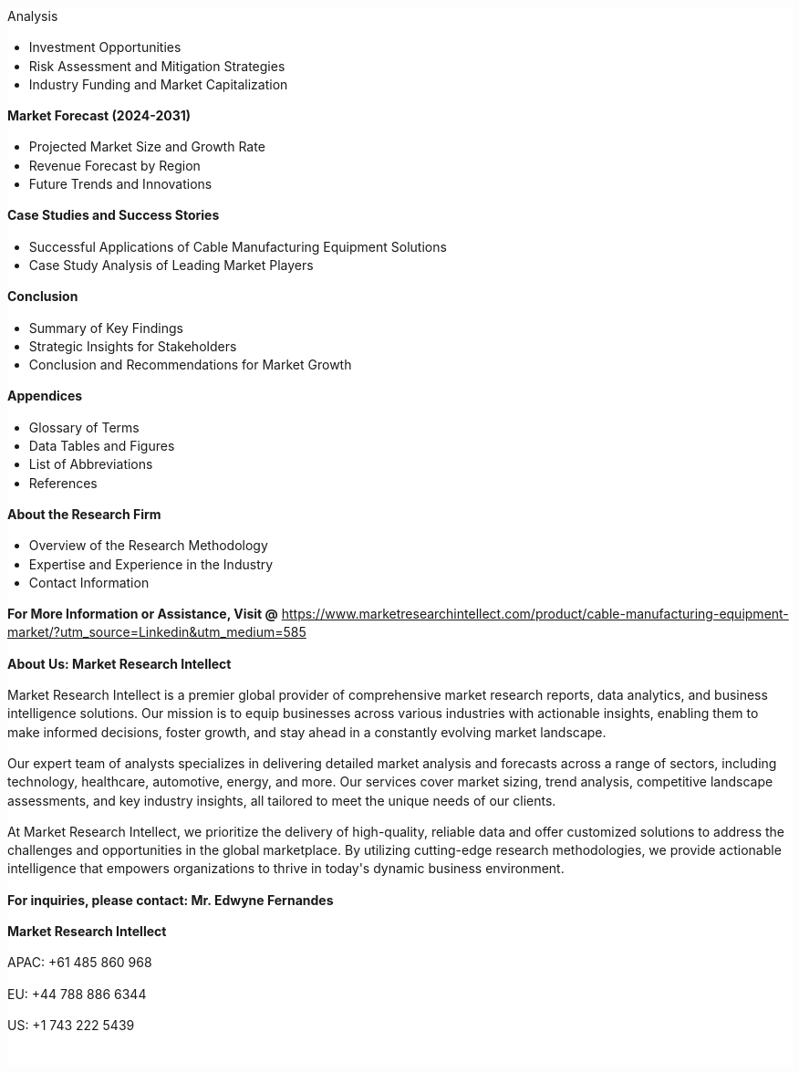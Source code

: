 Analysis</strong></p><ul><li>Investment Opportunities</li><li>Risk Assessment and Mitigation Strategies</li><li>Industry Funding and Market Capitalization</li></ul><p><strong>Market Forecast (2024-2031)</strong></p><ul><li>Projected Market Size and Growth Rate</li><li>Revenue Forecast by Region</li><li>Future Trends and Innovations</li></ul><p><strong>Case Studies and Success Stories</strong></p><ul><li>Successful Applications of Cable Manufacturing Equipment Solutions</li><li>Case Study Analysis of Leading Market Players</li></ul><p><strong>Conclusion</strong></p><ul><li>Summary of Key Findings</li><li>Strategic Insights for Stakeholders</li><li>Conclusion and Recommendations for Market Growth</li></ul><p><strong>Appendices</strong></p><ul><li>Glossary of Terms</li><li>Data Tables and Figures</li><li>List of Abbreviations</li><li>References</li></ul><p><strong>About the Research Firm</strong></p><ul><li>Overview of the Research Methodology</li><li>Expertise and Experience in the Industry</li><li>Contact Information</li></ul></div><div class="article-main__content" data-test-id="publishing-text-block"><p><span class="font-[700]"><strong>For More Information or Assistance, Visit @</strong>&nbsp;<a href="https://www.marketresearchintellect.com/product/cable-manufacturing-equipment-market/?utm_source=Linkedin&utm_medium=585">https://www.marketresearchintellect.com/product/cable-manufacturing-equipment-market/?utm_source=Linkedin&utm_medium=585</a></span></p><p><strong>About Us: Market Research Intellect</strong></p><p>Market Research Intellect is a premier global provider of comprehensive market research reports, data analytics, and business intelligence solutions. Our mission is to equip businesses across various industries with actionable insights, enabling them to make informed decisions, foster growth, and stay ahead in a constantly evolving market landscape.</p><p>Our expert team of analysts specializes in delivering detailed market analysis and forecasts across a range of sectors, including technology, healthcare, automotive, energy, and more. Our services cover market sizing, trend analysis, competitive landscape assessments, and key industry insights, all tailored to meet the unique needs of our clients.</p><p>At Market Research Intellect, we prioritize the delivery of high-quality, reliable data and offer customized solutions to address the challenges and opportunities in the global marketplace. By utilizing cutting-edge research methodologies, we provide actionable intelligence that empowers organizations to thrive in today's dynamic business environment.</p><p><strong>For inquiries, please contact: Mr. Edwyne Fernandes</strong></p><p><strong>Market Research Intellect</strong></p><p>APAC: +61 485 860 968</p><p>EU: +44 788 886 6344</p><p>US: +1 743 222 5439</p></div><div class="article-main__content" data-test-id="publishing-text-block">&nbsp;</div>
